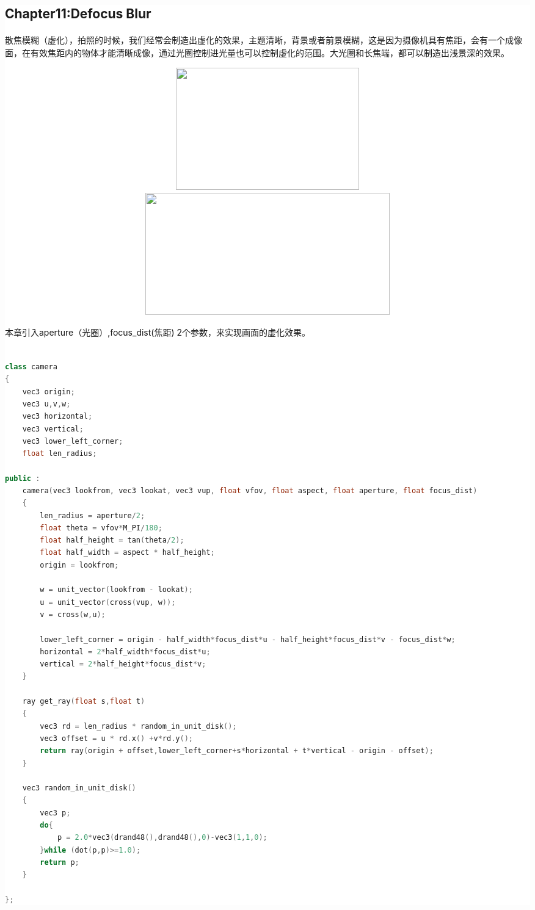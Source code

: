 

## Chapter11:Defocus Blur

散焦模糊（虚化），拍照的时候，我们经常会制造出虚化的效果，主题清晰，背景或者前景模糊，这是因为摄像机具有焦距，会有一个成像面，在有效焦距内的物体才能清晰成像，通过光圈控制进光量也可以控制虚化的范围。大光圈和长焦端，都可以制造出浅景深的效果。

<div align=center><img src="http://oo8jzybo8.bkt.clouddn.com/Screen%20Shot%202018-08-18%20at%201.14.05%20AM.png" width="300" height="200" alt=""/></div>

<div align=center><img src="http://oo8jzybo8.bkt.clouddn.com/Screen%20Shot%202018-08-18%20at%201.14.00%20AM.png" width="400" height="200" alt=""/></div>

本章引入aperture（光圈）,focus_dist(焦距) 2个参数，来实现画面的虚化效果。
```C++

class camera
{
    vec3 origin;
    vec3 u,v,w;
    vec3 horizontal;
    vec3 vertical;
    vec3 lower_left_corner;
    float len_radius;

public :
    camera(vec3 lookfrom, vec3 lookat, vec3 vup, float vfov, float aspect, float aperture, float focus_dist)
    {
        len_radius = aperture/2;
        float theta = vfov*M_PI/180;
        float half_height = tan(theta/2);
        float half_width = aspect * half_height;
        origin = lookfrom;

        w = unit_vector(lookfrom - lookat);
        u = unit_vector(cross(vup, w));
        v = cross(w,u);

        lower_left_corner = origin - half_width*focus_dist*u - half_height*focus_dist*v - focus_dist*w;
        horizontal = 2*half_width*focus_dist*u;
        vertical = 2*half_height*focus_dist*v;
    }

    ray get_ray(float s,float t)
    {
        vec3 rd = len_radius * random_in_unit_disk();
        vec3 offset = u * rd.x() +v*rd.y();
        return ray(origin + offset,lower_left_corner+s*horizontal + t*vertical - origin - offset);
    }

    vec3 random_in_unit_disk()
    {
        vec3 p;
        do{
            p = 2.0*vec3(drand48(),drand48(),0)-vec3(1,1,0);
        }while (dot(p,p)>=1.0);
        return p;
    }

};
```
